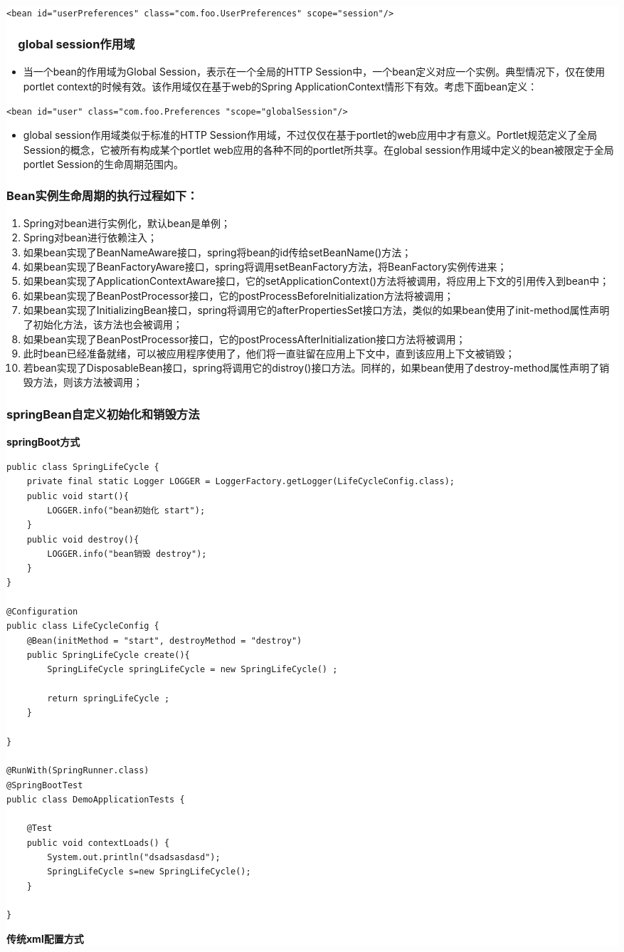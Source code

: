 ```
<bean id="userPreferences" class="com.foo.UserPreferences" scope="session"/>
```

### 　global session作用域

- 当一个bean的作用域为Global Session，表示在一个全局的HTTP Session中，一个bean定义对应一个实例。典型情况下，仅在使用portlet context的时候有效。该作用域仅在基于web的Spring ApplicationContext情形下有效。考虑下面bean定义：
```
<bean id="user" class="com.foo.Preferences "scope="globalSession"/>
```
- global session作用域类似于标准的HTTP Session作用域，不过仅仅在基于portlet的web应用中才有意义。Portlet规范定义了全局Session的概念，它被所有构成某个portlet web应用的各种不同的portlet所共享。在global session作用域中定义的bean被限定于全局portlet Session的生命周期范围内。

### Bean实例生命周期的执行过程如下：
1. Spring对bean进行实例化，默认bean是单例；
1. Spring对bean进行依赖注入；
1. 如果bean实现了BeanNameAware接口，spring将bean的id传给setBeanName()方法；
1. 如果bean实现了BeanFactoryAware接口，spring将调用setBeanFactory方法，将BeanFactory实例传进来；
1. 如果bean实现了ApplicationContextAware接口，它的setApplicationContext()方法将被调用，将应用上下文的引用传入到bean中；
1. 如果bean实现了BeanPostProcessor接口，它的postProcessBeforeInitialization方法将被调用；
1. 如果bean实现了InitializingBean接口，spring将调用它的afterPropertiesSet接口方法，类似的如果bean使用了init-method属性声明了初始化方法，该方法也会被调用；
1. 如果bean实现了BeanPostProcessor接口，它的postProcessAfterInitialization接口方法将被调用；
1. 此时bean已经准备就绪，可以被应用程序使用了，他们将一直驻留在应用上下文中，直到该应用上下文被销毁；
1. 若bean实现了DisposableBean接口，spring将调用它的distroy()接口方法。同样的，如果bean使用了destroy-method属性声明了销毁方法，则该方法被调用；

### springBean自定义初始化和销毁方法

 **springBoot方式** 
```
public class SpringLifeCycle {
    private final static Logger LOGGER = LoggerFactory.getLogger(LifeCycleConfig.class);
    public void start(){
        LOGGER.info("bean初始化 start");
    }
    public void destroy(){
        LOGGER.info("bean销毁 destroy");
    }
}

@Configuration
public class LifeCycleConfig {
    @Bean(initMethod = "start", destroyMethod = "destroy")
    public SpringLifeCycle create(){
        SpringLifeCycle springLifeCycle = new SpringLifeCycle() ;

        return springLifeCycle ;
    }

}

@RunWith(SpringRunner.class)
@SpringBootTest
public class DemoApplicationTests {

    @Test
    public void contextLoads() {
        System.out.println("dsadsasdasd");
        SpringLifeCycle s=new SpringLifeCycle();
    }

}
```
 **传统xml配置方式** 